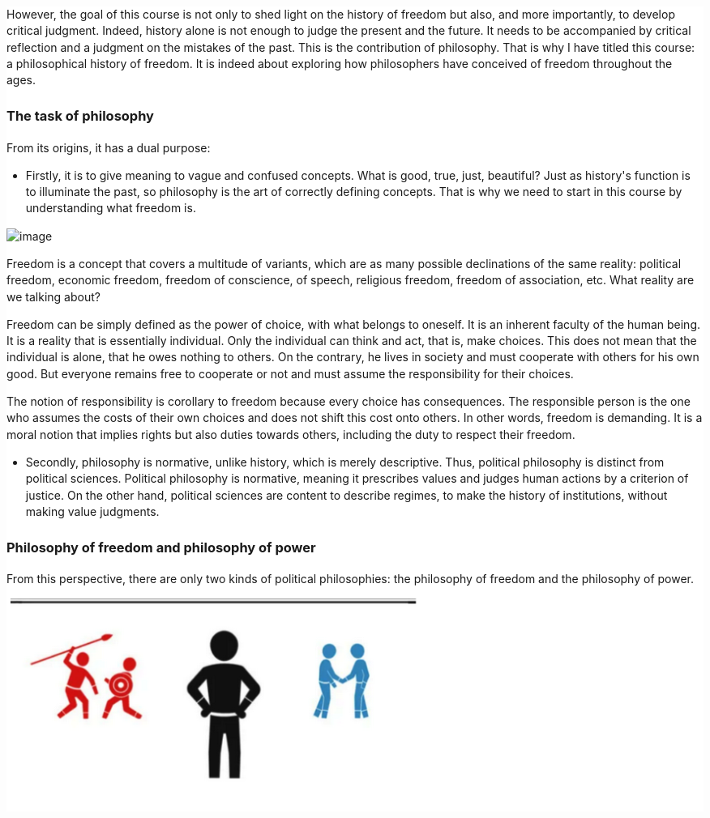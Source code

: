 However, the goal of this course is not only to shed light on the history of freedom but also, and more importantly, to develop critical judgment. Indeed, history alone is not enough to judge the present and the future. It needs to be accompanied by critical reflection and a judgment on the mistakes of the past. This is the contribution of philosophy. That is why I have titled this course: a philosophical history of freedom. It is indeed about exploring how philosophers have conceived of freedom throughout the ages.

### The task of philosophy

From its origins, it has a dual purpose:

- Firstly, it is to give meaning to vague and confused concepts. What is good, true, just, beautiful? Just as history's function is to illuminate the past, so philosophy is the art of correctly defining concepts. That is why we need to start in this course by understanding what freedom is.

![image](assets/1/img-027.webp)

Freedom is a concept that covers a multitude of variants, which are as many possible declinations of the same reality: political freedom, economic freedom, freedom of conscience, of speech, religious freedom, freedom of association, etc. What reality are we talking about?

Freedom can be simply defined as the power of choice, with what belongs to oneself. It is an inherent faculty of the human being. It is a reality that is essentially individual. Only the individual can think and act, that is, make choices. This does not mean that the individual is alone, that he owes nothing to others. On the contrary, he lives in society and must cooperate with others for his own good. But everyone remains free to cooperate or not and must assume the responsibility for their choices.

The notion of responsibility is corollary to freedom because every choice has consequences. The responsible person is the one who assumes the costs of their own choices and does not shift this cost onto others. In other words, freedom is demanding. It is a moral notion that implies rights but also duties towards others, including the duty to respect their freedom.

- Secondly, philosophy is normative, unlike history, which is merely descriptive. Thus, political philosophy is distinct from political sciences. Political philosophy is normative, meaning it prescribes values and judges human actions by a criterion of justice. On the other hand, political sciences are content to describe regimes, to make the history of institutions, without making value judgments.

### Philosophy of freedom and philosophy of power

From this perspective, there are only two kinds of political philosophies: the philosophy of freedom and the philosophy of power.

![image](assets/1/img-016.webp)
